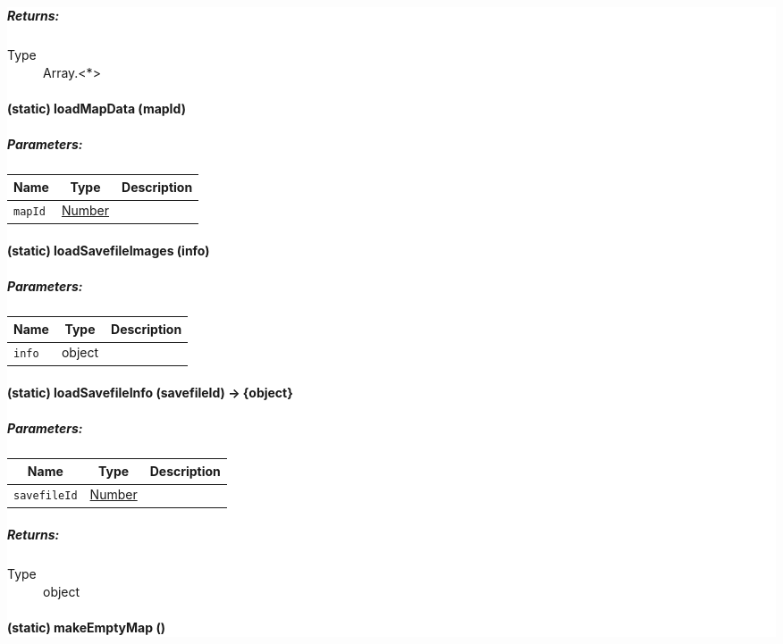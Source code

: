##### Returns:

<dl>
                <dt> Type </dt>
                <dd>
                    <span><a>Array</a>.&lt;*&gt;</span>
                </dd>
            </dl>

#### (static) loadMapData (mapId)

##### Parameters:

| Name | Type | Description |
| --- | --- | --- |
| `mapId` | [Number](http://tonbi.jp/Game/RPGMakerMV/Number.html) |  |

<dl>
</dl>

#### (static) loadSavefileImages (info)

##### Parameters:

| Name | Type | Description |
| --- | --- | --- |
| `info` | object |  |

<dl>
</dl>

#### (static) loadSavefileInfo (savefileId) → {object}

##### Parameters:

| Name | Type | Description |
| --- | --- | --- |
| `savefileId` | [Number](http://tonbi.jp/Game/RPGMakerMV/Number.html) |  |

<dl>
</dl>

##### Returns:

<dl>
                <dt> Type </dt>
                <dd>
                    <span>object</span>
                </dd>
            </dl>

#### (static) makeEmptyMap ()

<dl>
</dl>
